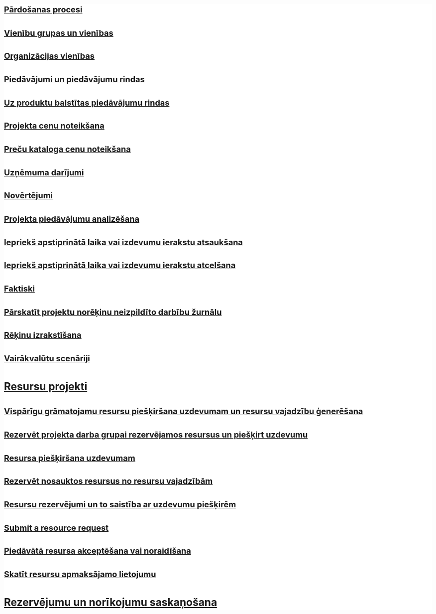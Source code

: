 ### [Pārdošanas procesi](basic-sales-process.md)
### [Vienību grupas un vienības](advanced-units.md)
### [Organizācijas vienības](advanced-organizational.md)
### [Piedāvājumi un piedāvājumu rindas](basic-quote-lines.md)
### [Uz produktu balstītas piedāvājumu rindas](product-based-quote-lines.md)
### [Projekta cenu noteikšana](basic-pricing.md)
### [Preču kataloga cenu noteikšana](product-catalog-pricing.md)
### [Uzņēmuma darījumi](basic-business-transactions.md)
### [Novērtējumi](estimates.md)
### [Projekta piedāvājumu analizēšana](basic-analyzing-quotes.md)
### [Iepriekš apstiprinātā laika vai izdevumu ierakstu atsaukšana](recall-approved.md)
### [Iepriekš apstiprinātā laika vai izdevumu ierakstu atcelšana](cancel-approval.md)
### [Faktiski](actuals.md)
### [Pārskatīt projektu norēķinu neizpildīto darbību žurnālu](review-invoicing-backlog.md)
### [Rēķinu izrakstīšana](invoicing.md)
### [Vairākvalūtu scenāriji](advanced-currency.md)
## [Resursu projekti](resource-management.md)
### [Vispārīgu grāmatojamu resursu piešķiršana uzdevumam un resursu vajadzību ģenerēšana](assign-generic-bookable-resource.md) 
### [Rezervēt projekta darba grupai rezervējamos resursus un piešķirt uzdevumu](assign-named-bookable-resource.md)
### [Resursa piešķiršana uzdevumam](FAQ-assign-resources-to-tasks.md)
### [Rezervēt nosauktos resursus no resursu vajadzībām](book-named-resource.md)
### [Resursu rezervējumi un to saistība ar uzdevumu piešķirēm](FAQ-bookings-and-assignments.md)
### [Submit a resource request](submit-resource-request.md)
### [Piedāvātā resursa akceptēšana vai noraidīšana](accept-reject-proposed-resource.md)
### [Skatīt resursu apmaksājamo lietojumu](FAQ-utilization-view.md)
## [Rezervējumu un norīkojumu saskaņošana](reconcile-booking-assignment.md)